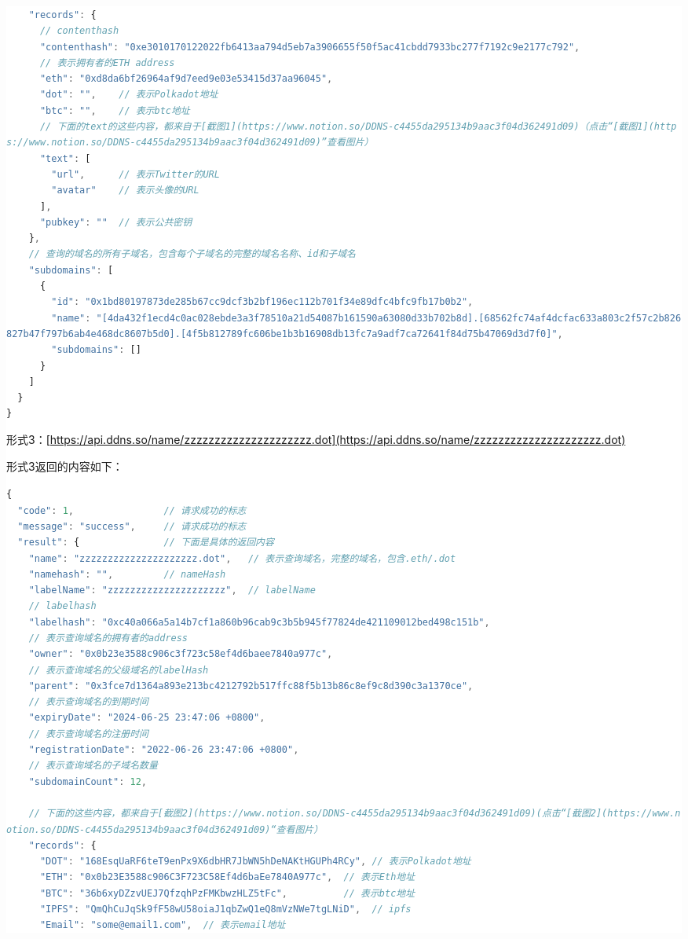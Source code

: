 ```jsx
    "records": {
      // contenthash
      "contenthash": "0xe3010170122022fb6413aa794d5eb7a3906655f50f5ac41cbdd7933bc277f7192c9e2177c792",
      // 表示拥有者的ETH address
      "eth": "0xd8da6bf26964af9d7eed9e03e53415d37aa96045",
      "dot": "",    // 表示Polkadot地址
      "btc": "",    // 表示btc地址
      // 下面的text的这些内容，都来自于[截图1](https://www.notion.so/DDNS-c4455da295134b9aac3f04d362491d09)（点击“[截图1](https://www.notion.so/DDNS-c4455da295134b9aac3f04d362491d09)”查看图片）
      "text": [
        "url",      // 表示Twitter的URL
        "avatar"    // 表示头像的URL
      ],
      "pubkey": ""  // 表示公共密钥
    },
    // 查询的域名的所有子域名，包含每个子域名的完整的域名名称、id和子域名
    "subdomains": [
      {
        "id": "0x1bd80197873de285b67cc9dcf3b2bf196ec112b701f34e89dfc4bfc9fb17b0b2",
        "name": "[4da432f1ecd4c0ac028ebde3a3f78510a21d54087b161590a63080d33b702b8d].[68562fc74af4dcfac633a803c2f57c2b826827b47f797b6ab4e468dc8607b5d0].[4f5b812789fc606be1b3b16908db13fc7a9adf7ca72641f84d75b47069d3d7f0]",
        "subdomains": []
      }
    ]
  }
}
```

形式3：[https://api.ddns.so/name/zzzzzzzzzzzzzzzzzzzzz.dot](https://api.ddns.so/name/zzzzzzzzzzzzzzzzzzzzz.dot)

形式3返回的内容如下：

```jsx
{
  "code": 1,                // 请求成功的标志
  "message": "success",     // 请求成功的标志
  "result": {               // 下面是具体的返回内容
    "name": "zzzzzzzzzzzzzzzzzzzzz.dot",   // 表示查询域名，完整的域名，包含.eth/.dot
    "namehash": "",         // nameHash
    "labelName": "zzzzzzzzzzzzzzzzzzzzz",  // labelName
    // labelhash
    "labelhash": "0xc40a066a5a14b7cf1a860b96cab9c3b5b945f77824de421109012bed498c151b",
    // 表示查询域名的拥有者的address
    "owner": "0x0b23e3588c906c3f723c58ef4d6baee7840a977c",
    // 表示查询域名的父级域名的labelHash
    "parent": "0x3fce7d1364a893e213bc4212792b517ffc88f5b13b86c8ef9c8d390c3a1370ce",
    // 表示查询域名的到期时间
    "expiryDate": "2024-06-25 23:47:06 +0800",
    // 表示查询域名的注册时间
    "registrationDate": "2022-06-26 23:47:06 +0800",
    // 表示查询域名的子域名数量
    "subdomainCount": 12,

    // 下面的这些内容，都来自于[截图2](https://www.notion.so/DDNS-c4455da295134b9aac3f04d362491d09)(点击“[截图2](https://www.notion.so/DDNS-c4455da295134b9aac3f04d362491d09)“查看图片）
    "records": {
      "DOT": "168EsqUaRF6teT9enPx9X6dbHR7JbWN5hDeNAKtHGUPh4RCy", // 表示Polkadot地址
      "ETH": "0x0b23E3588c906C3F723C58Ef4d6baEe7840A977c",  // 表示Eth地址
      "BTC": "36b6xyDZzvUEJ7QfzqhPzFMKbwzHLZ5tFc",          // 表示btc地址
      "IPFS": "QmQhCuJqSk9fF58wU58oiaJ1qbZwQ1eQ8mVzNWe7tgLNiD",  // ipfs
      "Email": "some@email1.com",  // 表示email地址
```